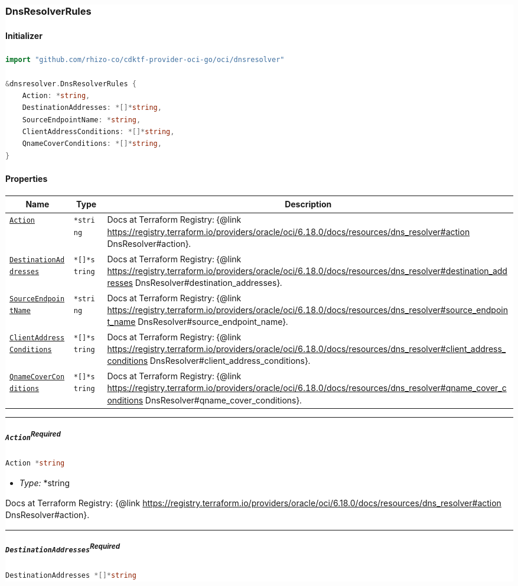 
### DnsResolverRules <a name="DnsResolverRules" id="rhizo-co-terraform-provider-oci.dnsResolver.DnsResolverRules"></a>

#### Initializer <a name="Initializer" id="rhizo-co-terraform-provider-oci.dnsResolver.DnsResolverRules.Initializer"></a>

```go
import "github.com/rhizo-co/cdktf-provider-oci-go/oci/dnsresolver"

&dnsresolver.DnsResolverRules {
	Action: *string,
	DestinationAddresses: *[]*string,
	SourceEndpointName: *string,
	ClientAddressConditions: *[]*string,
	QnameCoverConditions: *[]*string,
}
```

#### Properties <a name="Properties" id="Properties"></a>

| **Name** | **Type** | **Description** |
| --- | --- | --- |
| <code><a href="#rhizo-co-terraform-provider-oci.dnsResolver.DnsResolverRules.property.action">Action</a></code> | <code>*string</code> | Docs at Terraform Registry: {@link https://registry.terraform.io/providers/oracle/oci/6.18.0/docs/resources/dns_resolver#action DnsResolver#action}. |
| <code><a href="#rhizo-co-terraform-provider-oci.dnsResolver.DnsResolverRules.property.destinationAddresses">DestinationAddresses</a></code> | <code>*[]*string</code> | Docs at Terraform Registry: {@link https://registry.terraform.io/providers/oracle/oci/6.18.0/docs/resources/dns_resolver#destination_addresses DnsResolver#destination_addresses}. |
| <code><a href="#rhizo-co-terraform-provider-oci.dnsResolver.DnsResolverRules.property.sourceEndpointName">SourceEndpointName</a></code> | <code>*string</code> | Docs at Terraform Registry: {@link https://registry.terraform.io/providers/oracle/oci/6.18.0/docs/resources/dns_resolver#source_endpoint_name DnsResolver#source_endpoint_name}. |
| <code><a href="#rhizo-co-terraform-provider-oci.dnsResolver.DnsResolverRules.property.clientAddressConditions">ClientAddressConditions</a></code> | <code>*[]*string</code> | Docs at Terraform Registry: {@link https://registry.terraform.io/providers/oracle/oci/6.18.0/docs/resources/dns_resolver#client_address_conditions DnsResolver#client_address_conditions}. |
| <code><a href="#rhizo-co-terraform-provider-oci.dnsResolver.DnsResolverRules.property.qnameCoverConditions">QnameCoverConditions</a></code> | <code>*[]*string</code> | Docs at Terraform Registry: {@link https://registry.terraform.io/providers/oracle/oci/6.18.0/docs/resources/dns_resolver#qname_cover_conditions DnsResolver#qname_cover_conditions}. |

---

##### `Action`<sup>Required</sup> <a name="Action" id="rhizo-co-terraform-provider-oci.dnsResolver.DnsResolverRules.property.action"></a>

```go
Action *string
```

- *Type:* *string

Docs at Terraform Registry: {@link https://registry.terraform.io/providers/oracle/oci/6.18.0/docs/resources/dns_resolver#action DnsResolver#action}.

---

##### `DestinationAddresses`<sup>Required</sup> <a name="DestinationAddresses" id="rhizo-co-terraform-provider-oci.dnsResolver.DnsResolverRules.property.destinationAddresses"></a>

```go
DestinationAddresses *[]*string
```
